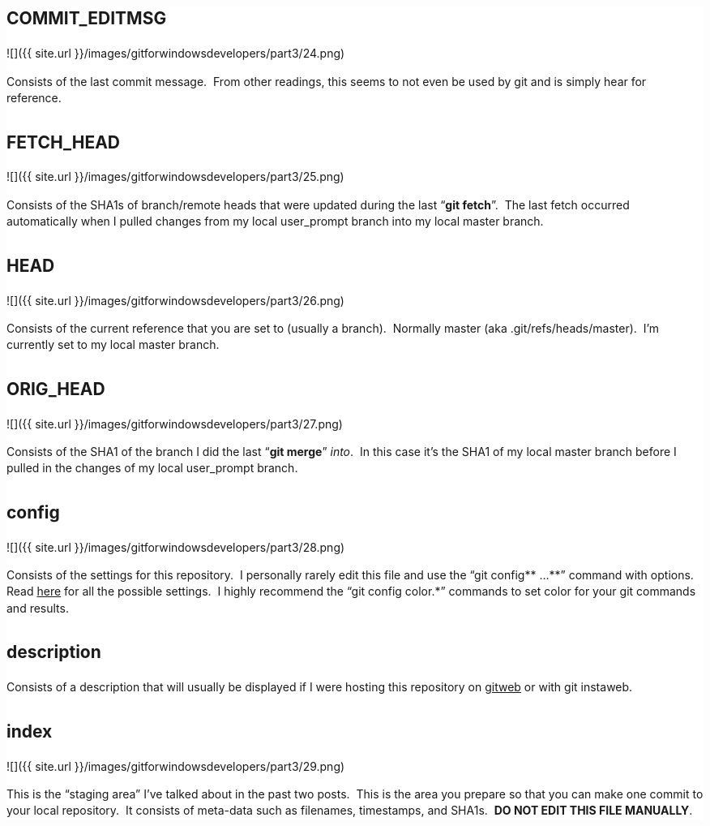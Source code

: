 ## **COMMIT_EDITMSG**

![]({{ site.url }}/images/gitforwindowsdevelopers/part3/24.png)

Consists of the last commit message.  From other readings, this seems to not even be used by git and is simply hear for reference.

## **FETCH_HEAD**

![]({{ site.url }}/images/gitforwindowsdevelopers/part3/25.png)

Consists of the SHA1s of branch/remote heads that were updated during the last “**git fetch**”.  The last fetch occurred automatically when I pulled changes from my local user_prompt branch into my local master branch.

## **HEAD**

![]({{ site.url }}/images/gitforwindowsdevelopers/part3/26.png)

Consists of the current reference that you are set to (usually a branch).  Normally master (aka .git/refs/heads/master).  I’m currently set to my local master branch.

## **ORIG_HEAD**

![]({{ site.url }}/images/gitforwindowsdevelopers/part3/27.png)

Consists of the SHA1 of the branch I did the last “**git merge**” _into_.  In this case it’s the SHA1 of my local master branch before I pulled in the changes of my local user_prompt branch.

## **config**

![]({{ site.url }}/images/gitforwindowsdevelopers/part3/28.png)

Consists of the settings for this repository.  I personally rarely edit this file and use the “git config** …**” command with options.  Read [here](http://www.kernel.org/pub/software/scm/git/docs/git-config.html) for all the possible settings.  I highly recommend the “git config color.*” commands to set color for your git commands and results.

## **description**

Consists of a description that will usually be displayed if I were hosting this repository on [gitweb](http://git.or.cz/gitwiki/Gitweb) or with git instaweb.

## **index**

![]({{ site.url }}/images/gitforwindowsdevelopers/part3/29.png)

This is the “staging area” I’ve talked about in the past two posts.  This is the area you prepare so that you can make one commit to your local repository.  It consists of meta-data such as filenames, timestamps, and SHA1s.  **DO NOT EDIT THIS FILE MANUALLY**.
